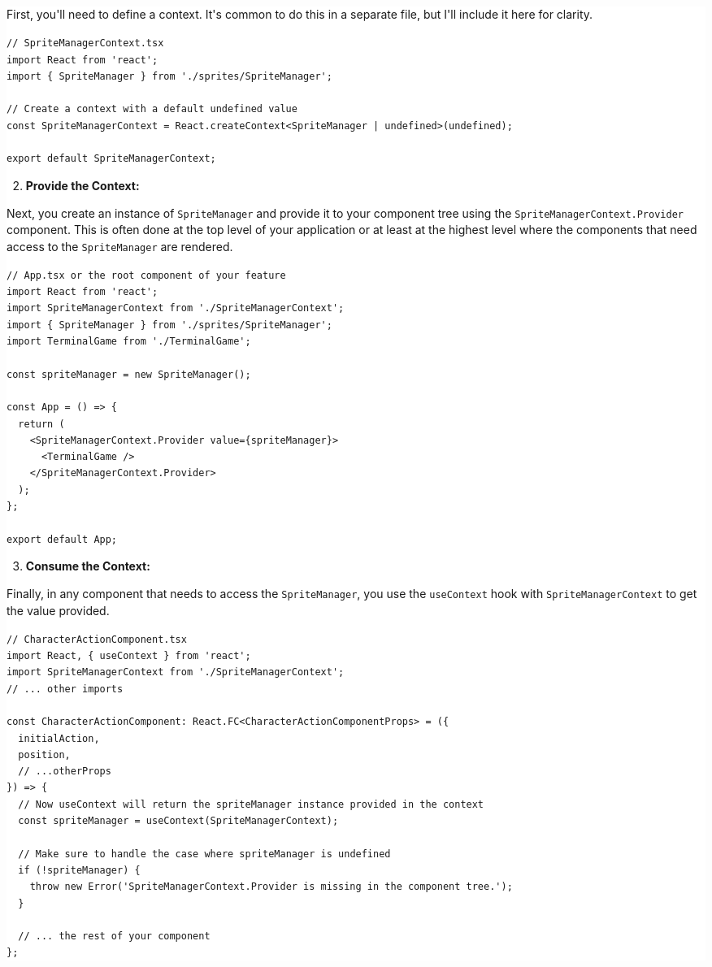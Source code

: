First, you'll need to define a context. It's common to do this in a separate file, but I'll include it here for clarity.

```tsx
// SpriteManagerContext.tsx
import React from 'react';
import { SpriteManager } from './sprites/SpriteManager';

// Create a context with a default undefined value
const SpriteManagerContext = React.createContext<SpriteManager | undefined>(undefined);

export default SpriteManagerContext;
```

2. **Provide the Context:**

Next, you create an instance of `SpriteManager` and provide it to your component tree using the `SpriteManagerContext.Provider` component. This is often done at the top level of your application or at least at the highest level where the components that need access to the `SpriteManager` are rendered.

```tsx
// App.tsx or the root component of your feature
import React from 'react';
import SpriteManagerContext from './SpriteManagerContext';
import { SpriteManager } from './sprites/SpriteManager';
import TerminalGame from './TerminalGame';

const spriteManager = new SpriteManager();

const App = () => {
  return (
    <SpriteManagerContext.Provider value={spriteManager}>
      <TerminalGame />
    </SpriteManagerContext.Provider>
  );
};

export default App;
```

3. **Consume the Context:**

Finally, in any component that needs to access the `SpriteManager`, you use the `useContext` hook with `SpriteManagerContext` to get the value provided.

```tsx
// CharacterActionComponent.tsx
import React, { useContext } from 'react';
import SpriteManagerContext from './SpriteManagerContext';
// ... other imports

const CharacterActionComponent: React.FC<CharacterActionComponentProps> = ({
  initialAction,
  position,
  // ...otherProps
}) => {
  // Now useContext will return the spriteManager instance provided in the context
  const spriteManager = useContext(SpriteManagerContext);

  // Make sure to handle the case where spriteManager is undefined
  if (!spriteManager) {
    throw new Error('SpriteManagerContext.Provider is missing in the component tree.');
  }

  // ... the rest of your component
};
```